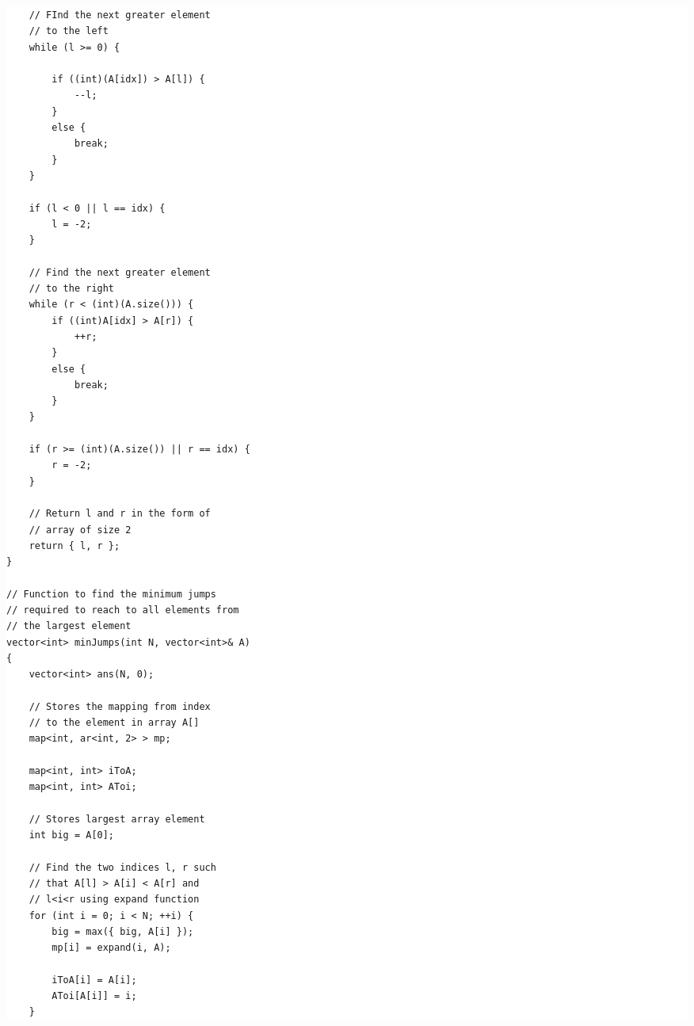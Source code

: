 ```
    // FInd the next greater element
    // to the left
    while (l >= 0) {

        if ((int)(A[idx]) > A[l]) {
            --l;
        }
        else {
            break;
        }
    }

    if (l < 0 || l == idx) {
        l = -2;
    }

    // Find the next greater element
    // to the right
    while (r < (int)(A.size())) {
        if ((int)A[idx] > A[r]) {
            ++r;
        }
        else {
            break;
        }
    }

    if (r >= (int)(A.size()) || r == idx) {
        r = -2;
    }

    // Return l and r in the form of
    // array of size 2
    return { l, r };
}

// Function to find the minimum jumps
// required to reach to all elements from
// the largest element
vector<int> minJumps(int N, vector<int>& A)
{
    vector<int> ans(N, 0);

    // Stores the mapping from index
    // to the element in array A[]
    map<int, ar<int, 2> > mp;

    map<int, int> iToA;
    map<int, int> AToi;

    // Stores largest array element
    int big = A[0];

    // Find the two indices l, r such
    // that A[l] > A[i] < A[r] and
    // l<i<r using expand function
    for (int i = 0; i < N; ++i) {
        big = max({ big, A[i] });
        mp[i] = expand(i, A);

        iToA[i] = A[i];
        AToi[A[i]] = i;
    }
```